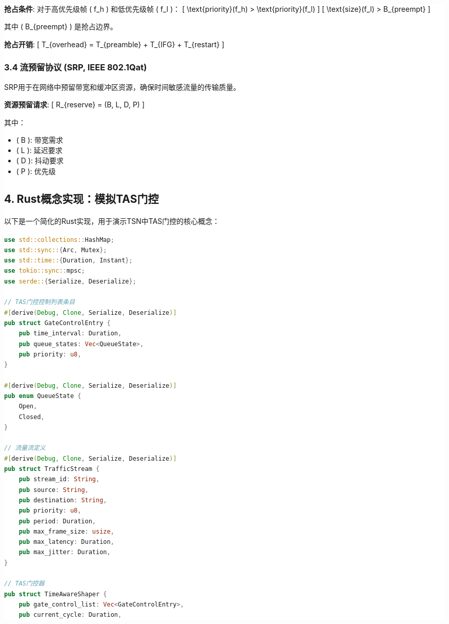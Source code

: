 **抢占条件**:
对于高优先级帧 \( f_h \) 和低优先级帧 \( f_l \)：
\[ \text{priority}(f_h) > \text{priority}(f_l) \]
\[ \text{size}(f_l) > B_{preempt} \]

其中 \( B_{preempt} \) 是抢占边界。

**抢占开销**:
\[ T_{overhead} = T_{preamble} + T_{IFG} + T_{restart} \]

### 3.4 流预留协议 (SRP, IEEE 802.1Qat)

SRP用于在网络中预留带宽和缓冲区资源，确保时间敏感流量的传输质量。

**资源预留请求**:
\[ R_{reserve} = (B, L, D, P) \]

其中：

- \( B \): 带宽需求
- \( L \): 延迟要求
- \( D \): 抖动要求
- \( P \): 优先级

## 4. Rust概念实现：模拟TAS门控

以下是一个简化的Rust实现，用于演示TSN中TAS门控的核心概念：

```rust
use std::collections::HashMap;
use std::sync::{Arc, Mutex};
use std::time::{Duration, Instant};
use tokio::sync::mpsc;
use serde::{Serialize, Deserialize};

// TAS门控控制列表条目
#[derive(Debug, Clone, Serialize, Deserialize)]
pub struct GateControlEntry {
    pub time_interval: Duration,
    pub queue_states: Vec<QueueState>,
    pub priority: u8,
}

#[derive(Debug, Clone, Serialize, Deserialize)]
pub enum QueueState {
    Open,
    Closed,
}

// 流量流定义
#[derive(Debug, Clone, Serialize, Deserialize)]
pub struct TrafficStream {
    pub stream_id: String,
    pub source: String,
    pub destination: String,
    pub priority: u8,
    pub period: Duration,
    pub max_frame_size: usize,
    pub max_latency: Duration,
    pub max_jitter: Duration,
}

// TAS门控器
pub struct TimeAwareShaper {
    pub gate_control_list: Vec<GateControlEntry>,
    pub current_cycle: Duration,
```